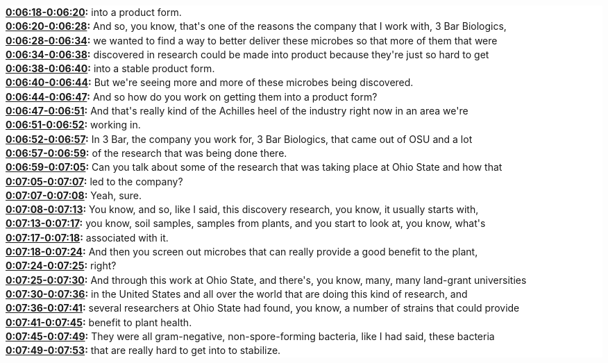 **[0:06:18-0:06:20](https://traffic.libsyn.com/secure/insearchofsoil/iSOS-16-JaneFife-FullEpisode.mp3#t=0:06:18):**  into a product form.  
**[0:06:20-0:06:28](https://traffic.libsyn.com/secure/insearchofsoil/iSOS-16-JaneFife-FullEpisode.mp3#t=0:06:20):**  And so, you know, that's one of the reasons the company that I work with, 3 Bar Biologics,  
**[0:06:28-0:06:34](https://traffic.libsyn.com/secure/insearchofsoil/iSOS-16-JaneFife-FullEpisode.mp3#t=0:06:28):**  we wanted to find a way to better deliver these microbes so that more of them that were  
**[0:06:34-0:06:38](https://traffic.libsyn.com/secure/insearchofsoil/iSOS-16-JaneFife-FullEpisode.mp3#t=0:06:34):**  discovered in research could be made into product because they're just so hard to get  
**[0:06:38-0:06:40](https://traffic.libsyn.com/secure/insearchofsoil/iSOS-16-JaneFife-FullEpisode.mp3#t=0:06:38):**  into a stable product form.  
**[0:06:40-0:06:44](https://traffic.libsyn.com/secure/insearchofsoil/iSOS-16-JaneFife-FullEpisode.mp3#t=0:06:40):**  But we're seeing more and more of these microbes being discovered.  
**[0:06:44-0:06:47](https://traffic.libsyn.com/secure/insearchofsoil/iSOS-16-JaneFife-FullEpisode.mp3#t=0:06:44):**  And so how do you work on getting them into a product form?  
**[0:06:47-0:06:51](https://traffic.libsyn.com/secure/insearchofsoil/iSOS-16-JaneFife-FullEpisode.mp3#t=0:06:47):**  And that's really kind of the Achilles heel of the industry right now in an area we're  
**[0:06:51-0:06:52](https://traffic.libsyn.com/secure/insearchofsoil/iSOS-16-JaneFife-FullEpisode.mp3#t=0:06:51):**  working in.  
**[0:06:52-0:06:57](https://traffic.libsyn.com/secure/insearchofsoil/iSOS-16-JaneFife-FullEpisode.mp3#t=0:06:52):**  In 3 Bar, the company you work for, 3 Bar Biologics, that came out of OSU and a lot  
**[0:06:57-0:06:59](https://traffic.libsyn.com/secure/insearchofsoil/iSOS-16-JaneFife-FullEpisode.mp3#t=0:06:57):**  of the research that was being done there.  
**[0:06:59-0:07:05](https://traffic.libsyn.com/secure/insearchofsoil/iSOS-16-JaneFife-FullEpisode.mp3#t=0:06:59):**  Can you talk about some of the research that was taking place at Ohio State and how that  
**[0:07:05-0:07:07](https://traffic.libsyn.com/secure/insearchofsoil/iSOS-16-JaneFife-FullEpisode.mp3#t=0:07:05):**  led to the company?  
**[0:07:07-0:07:08](https://traffic.libsyn.com/secure/insearchofsoil/iSOS-16-JaneFife-FullEpisode.mp3#t=0:07:07):**  Yeah, sure.  
**[0:07:08-0:07:13](https://traffic.libsyn.com/secure/insearchofsoil/iSOS-16-JaneFife-FullEpisode.mp3#t=0:07:08):**  You know, and so, like I said, this discovery research, you know, it usually starts with,  
**[0:07:13-0:07:17](https://traffic.libsyn.com/secure/insearchofsoil/iSOS-16-JaneFife-FullEpisode.mp3#t=0:07:13):**  you know, soil samples, samples from plants, and you start to look at, you know, what's  
**[0:07:17-0:07:18](https://traffic.libsyn.com/secure/insearchofsoil/iSOS-16-JaneFife-FullEpisode.mp3#t=0:07:17):**  associated with it.  
**[0:07:18-0:07:24](https://traffic.libsyn.com/secure/insearchofsoil/iSOS-16-JaneFife-FullEpisode.mp3#t=0:07:18):**  And then you screen out microbes that can really provide a good benefit to the plant,  
**[0:07:24-0:07:25](https://traffic.libsyn.com/secure/insearchofsoil/iSOS-16-JaneFife-FullEpisode.mp3#t=0:07:24):**  right?  
**[0:07:25-0:07:30](https://traffic.libsyn.com/secure/insearchofsoil/iSOS-16-JaneFife-FullEpisode.mp3#t=0:07:25):**  And through this work at Ohio State, and there's, you know, many, many land-grant universities  
**[0:07:30-0:07:36](https://traffic.libsyn.com/secure/insearchofsoil/iSOS-16-JaneFife-FullEpisode.mp3#t=0:07:30):**  in the United States and all over the world that are doing this kind of research, and  
**[0:07:36-0:07:41](https://traffic.libsyn.com/secure/insearchofsoil/iSOS-16-JaneFife-FullEpisode.mp3#t=0:07:36):**  several researchers at Ohio State had found, you know, a number of strains that could provide  
**[0:07:41-0:07:45](https://traffic.libsyn.com/secure/insearchofsoil/iSOS-16-JaneFife-FullEpisode.mp3#t=0:07:41):**  benefit to plant health.  
**[0:07:45-0:07:49](https://traffic.libsyn.com/secure/insearchofsoil/iSOS-16-JaneFife-FullEpisode.mp3#t=0:07:45):**  They were all gram-negative, non-spore-forming bacteria, like I had said, these bacteria  
**[0:07:49-0:07:53](https://traffic.libsyn.com/secure/insearchofsoil/iSOS-16-JaneFife-FullEpisode.mp3#t=0:07:49):**  that are really hard to get into to stabilize.  